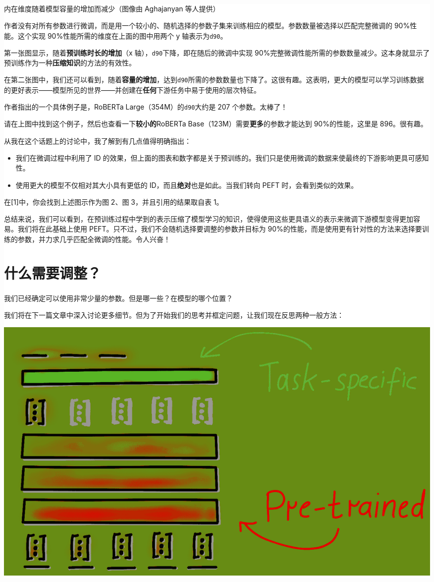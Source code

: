 内在维度随着模型容量的增加而减少（图像由 Aghajanyan 等人提供）

作者没有对所有参数进行微调，而是用一个较小的、随机选择的参数子集来训练相应的模型。参数数量被选择以匹配完整微调的 90%性能。这个实现 90%性能所需的维度在上面的图中用两个 y 轴表示为`d90`。

第一张图显示，随着**预训练时长的增加**（x 轴），`d90`下降，即在随后的微调中实现 90%完整微调性能所需的参数数量减少。这本身就显示了预训练作为一种**压缩知识**的方法的有效性。

在第二张图中，我们还可以看到，随着**容量的增加**，达到`d90`所需的参数数量也下降了。这很有趣。这表明，更大的模型可以学习训练数据的更好表示——模型所见的世界——并创建在**任何**下游任务中易于使用的层次特征。

作者指出的一个具体例子是，RoBERTa Large（354M）的`d90`大约是 207 个参数。太棒了！

请在上图中找到这个例子，然后也查看一下**较小的**RoBERTa Base（123M）需要**更多**的参数才能达到 90%的性能，这里是 896。很有趣。

从我在这个话题上的讨论中，我了解到有几点值得明确指出：

+   我们在微调过程中利用了 ID 的效果，但上面的图表和数字都是关于预训练的。我们只是使用微调的数据来使最终的下游影响更具可感知性。

+   使用更大的模型不仅相对其大小具有更低的 ID，而且**绝对**也是如此。当我们转向 PEFT 时，会看到类似的效果。

在[1]中，你会找到上述图示作为图 2、图 3，并且引用的结果取自表 1。

总结来说，我们可以看到，在预训练过程中学到的表示压缩了模型学习的知识，使得使用这些更具语义的表示来微调下游模型变得更加容易。我们将在此基础上使用 PEFT。只不过，我们不会随机选择要调整的参数并目标为 90%的性能，而是使用更有针对性的方法来选择要训练的参数，并力求几乎匹配全微调的性能。令人兴奋！

# 什么需要调整？

我们已经确定可以使用非常少量的参数。但是哪一些？在模型的哪个位置？

我们将在下一篇文章中深入讨论更多细节。但为了开始我们的思考并框定问题，让我们现在反思两种一般方法：

![](img/e25a07dbccdde5316c7573a6b1923001.png)
